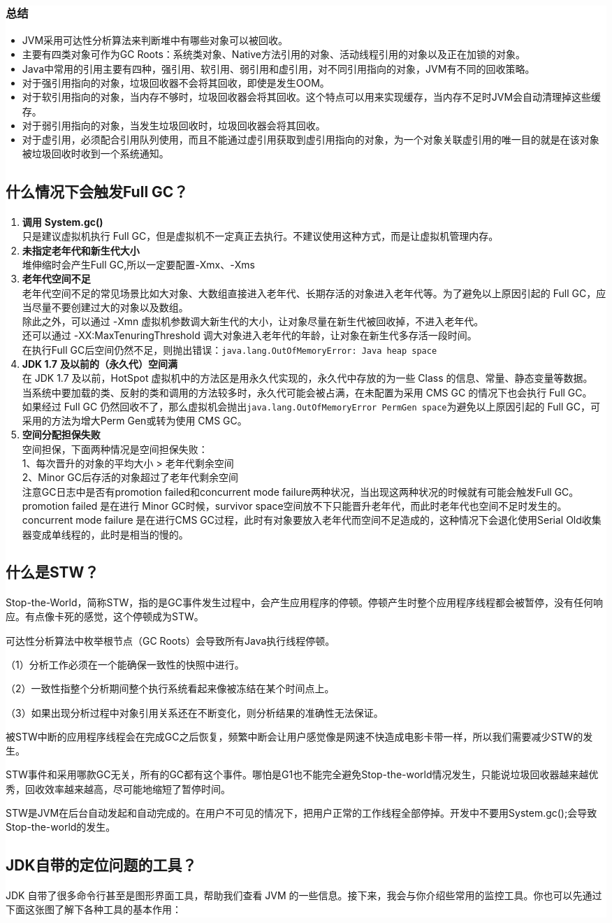 ### 总结
+ JVM采用可达性分析算法来判断堆中有哪些对象可以被回收。
+ 主要有四类对象可作为GC Roots：系统类对象、Native方法引用的对象、活动线程引用的对象以及正在加锁的对象。
+ Java中常用的引用主要有四种，强引用、软引用、弱引用和虚引用，对不同引用指向的对象，JVM有不同的回收策略。
+ 对于强引用指向的对象，垃圾回收器不会将其回收，即使是发生OOM。
+ 对于软引用指向的对象，当内存不够时，垃圾回收器会将其回收。这个特点可以用来实现缓存，当内存不足时JVM会自动清理掉这些缓存。
+ 对于弱引用指向的对象，当发生垃圾回收时，垃圾回收器会将其回收。
+ 对于虚引用，必须配合引用队列使用，而且不能通过虚引用获取到虚引用指向的对象，为一个对象关联虚引用的唯一目的就是在该对象被垃圾回收时收到一个系统通知。

## 什么情况下会触发Full GC？
1.  **调用** **System.gc()**   
只是建议虚拟机执行 Full GC，但是虚拟机不一定真正去执行。不建议使用这种方式，而是让虚拟机管理内存。 
2.  **未指定老年代和新生代大小**  
堆伸缩时会产生Full GC,所以一定要配置-Xmx、-Xms 
3.  **老年代空间不足**   
老年代空间不足的常见场景比如大对象、大数组直接进入老年代、长期存活的对象进入老年代等。为了避免以上原因引起的 Full GC，应当尽量不要创建过大的对象以及数组。  
除此之外，可以通过 -Xmn 虚拟机参数调大新生代的大小，让对象尽量在新生代被回收掉，不进入老年代。  
还可以通过 -XX:MaxTenuringThreshold 调大对象进入老年代的年龄，让对象在新生代多存活一段时间。  
在执行Full GC后空间仍然不足，则抛出错误：`java.lang.OutOfMemoryError: Java heap space` 
4.  **JDK 1.7** **及以前的（永久代）空间满**  
在 JDK 1.7 及以前，HotSpot 虚拟机中的方法区是用永久代实现的，永久代中存放的为一些 Class 的信息、常量、静态变量等数据。  
当系统中要加载的类、反射的类和调用的方法较多时，永久代可能会被占满，在未配置为采用 CMS GC 的情况下也会执行 Full GC。  
如果经过 Full GC 仍然回收不了，那么虚拟机会抛出`java.lang.OutOfMemoryError PermGen space`为避免以上原因引起的 Full GC，可采用的方法为增大Perm Gen或转为使用 CMS GC。 
5.  **空间分配担保失败**  
空间担保，下面两种情况是空间担保失败：  
1、每次晋升的对象的平均大小 > 老年代剩余空间  
2、Minor GC后存活的对象超过了老年代剩余空间  
注意GC日志中是否有promotion failed和concurrent mode failure两种状况，当出现这两种状况的时候就有可能会触发Full GC。  
promotion failed 是在进行 Minor GC时候，survivor space空间放不下只能晋升老年代，而此时老年代也空间不足时发生的。  
concurrent mode failure 是在进行CMS GC过程，此时有对象要放入老年代而空间不足造成的，这种情况下会退化使用Serial Old收集器变成单线程的，此时是相当的慢的。 

## 什么是STW？
Stop-the-World，简称STW，指的是GC事件发生过程中，会产生应用程序的停顿。停顿产生时整个应用程序线程都会被暂停，没有任何响应。有点像卡死的感觉，这个停顿成为STW。

可达性分析算法中枚举根节点（GC Roots）会导致所有Java执行线程停顿。

（1）分析工作必须在一个能确保一致性的快照中进行。

（2）一致性指整个分析期间整个执行系统看起来像被冻结在某个时间点上。

（3）如果出现分析过程中对象引用关系还在不断变化，则分析结果的准确性无法保证。

被STW中断的应用程序线程会在完成GC之后恢复，频繁中断会让用户感觉像是网速不快造成电影卡带一样，所以我们需要减少STW的发生。

STW事件和采用哪款GC无关，所有的GC都有这个事件。哪怕是G1也不能完全避免Stop-the-world情况发生，只能说垃圾回收器越来越优秀，回收效率越来越高，尽可能地缩短了暂停时间。

STW是JVM在后台自动发起和自动完成的。在用户不可见的情况下，把用户正常的工作线程全部停掉。开发中不要用System.gc();会导致Stop-the-world的发生。

## JDK自带的定位问题的工具？
JDK 自带了很多命令行甚至是图形界面工具，帮助我们查看 JVM 的一些信息。接下来，我会与你介绍些常用的监控工具。你也可以先通过下面这张图了解下各种工具的基本作用：
